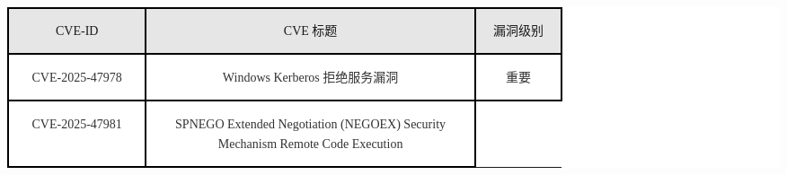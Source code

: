 <table><tbody><tr><td data-colwidth="137" width="137" valign="center" style="padding: 0pt 5.4pt;border-width: 1.5pt;border-style: solid;border-color: windowtext;background: rgb(231, 230, 230);"><p style="text-align:center;"><span style="font-family:微软雅黑;font-weight:normal;font-size:10.5000pt;mso-font-kerning:1.0000pt;"><font face="微软雅黑"><span leaf="">CVE-ID</span></font></span><span style="font-family:微软雅黑;font-weight:normal;font-size:10.5000pt;mso-font-kerning:1.0000pt;"><o:p></o:p></span></p></td><td data-colwidth="350" width="350" valign="center" style="padding: 0pt 5.4pt;border-width: 1.5pt;border-style: solid;border-color: windowtext;background: rgb(231, 230, 230);"><p style="text-align:center;"><span style="font-family:微软雅黑;font-weight:normal;font-size:10.5000pt;mso-font-kerning:1.0000pt;"><font face="微软雅黑"><span leaf="">CVE 标题</span></font></span><span style="font-family:微软雅黑;font-weight:normal;font-size:10.5000pt;mso-font-kerning:1.0000pt;"><o:p></o:p></span></p></td><td data-colwidth="80" width="80" valign="center" style="padding: 0pt 5.4pt;border-width: 1.5pt;border-style: solid;border-color: windowtext;background: rgb(231, 230, 230);"><p style="text-align:center;"><span style="font-family:微软雅黑;font-weight:normal;font-size:10.5000pt;mso-font-kerning:1.0000pt;"><font face="微软雅黑"><span leaf="">漏洞级别</span></font></span><span style="font-family:微软雅黑;font-weight:normal;font-size:10.5000pt;mso-font-kerning:1.0000pt;"><o:p></o:p></span></p></td></tr><tr><td data-colwidth="137" width="137" valign="bottom" style="padding: 0pt 5.4pt;border-left: 1.5pt solid windowtext;border-right: 1.5pt solid windowtext;border-top: none;border-bottom: 1.5pt solid windowtext;"><p style="text-align:center;line-height:150%;"><span style="font-family:微软雅黑;color:rgb(51,51,51);letter-spacing:0.0000pt;text-transform:none;font-style:normal;font-size:10.5000pt;mso-font-kerning:1.0000pt;background:rgb(255,255,255);mso-shading:rgb(255,255,255);"><font face="微软雅黑"><span leaf="">CVE-2025-47978</span></font></span><span style="font-family:微软雅黑;color:rgb(51,51,51);letter-spacing:0.0000pt;text-transform:none;font-style:normal;font-size:10.5000pt;mso-font-kerning:1.0000pt;background:rgb(255,255,255);mso-shading:rgb(255,255,255);"><o:p></o:p></span></p></td><td data-colwidth="350" width="350" valign="bottom" style="padding: 0pt 5.4pt;border-left: 1.5pt solid windowtext;border-right: 1.5pt solid windowtext;border-top: none;border-bottom: 1.5pt solid windowtext;"><p style="text-align:center;line-height:150%;"><span style="font-family:微软雅黑;color:rgb(51,51,51);letter-spacing:0.0000pt;text-transform:none;font-style:normal;font-size:10.5000pt;mso-font-kerning:1.0000pt;background:rgb(255,255,255);mso-shading:rgb(255,255,255);"><font face="微软雅黑"><span leaf="">Windows Kerberos 拒绝服务漏洞</span></font></span><span style="font-family:微软雅黑;color:rgb(51,51,51);letter-spacing:0.0000pt;text-transform:none;font-style:normal;font-size:10.5000pt;mso-font-kerning:1.0000pt;background:rgb(255,255,255);mso-shading:rgb(255,255,255);"><o:p></o:p></span></p></td><td data-colwidth="80" width="80" valign="bottom" style="padding: 0pt 5.4pt;border-left: 1.5pt solid windowtext;border-right: 1.5pt solid windowtext;border-top: none;border-bottom: 1.5pt solid windowtext;"><p style="text-align:center;line-height:150%;"><span style="font-family:微软雅黑;color:rgb(51,51,51);letter-spacing:0.0000pt;text-transform:none;font-style:normal;font-size:10.5000pt;mso-font-kerning:1.0000pt;background:rgb(255,255,255);mso-shading:rgb(255,255,255);"><font face="微软雅黑"><span leaf="">重要</span></font></span><span style="font-family:微软雅黑;color:rgb(51,51,51);letter-spacing:0.0000pt;text-transform:none;font-style:normal;font-size:10.5000pt;mso-font-kerning:1.0000pt;background:rgb(255,255,255);mso-shading:rgb(255,255,255);"><o:p></o:p></span></p></td></tr><tr><td data-colwidth="137" width="137" valign="bottom" style="padding: 0pt 5.4pt;border-left: 1.5pt solid windowtext;border-right: 1.5pt solid windowtext;border-top: none;border-bottom: 1.5pt solid windowtext;"><p style="text-align:center;line-height:150%;"><span style="font-family:微软雅黑;color:rgb(51,51,51);letter-spacing:0.0000pt;text-transform:none;font-style:normal;font-size:10.5000pt;mso-font-kerning:1.0000pt;background:rgb(255,255,255);mso-shading:rgb(255,255,255);"><font face="微软雅黑"><span leaf="">CVE-2025-47981</span></font></span><span style="font-family:微软雅黑;color:rgb(51,51,51);letter-spacing:0.0000pt;text-transform:none;font-style:normal;font-size:10.5000pt;mso-font-kerning:1.0000pt;background:rgb(255,255,255);mso-shading:rgb(255,255,255);"><o:p></o:p></span></p></td><td data-colwidth="350" width="350" valign="bottom" style="padding: 0pt 5.4pt;border-left: 1.5pt solid windowtext;border-right: 1.5pt solid windowtext;border-top: none;border-bottom: 1.5pt solid windowtext;"><p style="text-align:center;line-height:150%;"><span style="font-family:微软雅黑;color:rgb(51,51,51);letter-spacing:0.0000pt;text-transform:none;font-style:normal;font-size:10.5000pt;mso-font-kerning:1.0000pt;background:rgb(255,255,255);mso-shading:rgb(255,255,255);"><font face="微软雅黑"><span leaf="">SPNEGO Extended Negotiation (NEGOEX) Security Mechanism Remote Code Execution